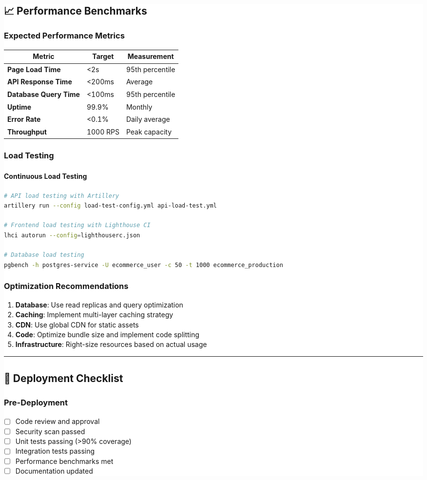## 📈 Performance Benchmarks

### Expected Performance Metrics

| Metric | Target | Measurement |
|--------|--------|-------------|
| **Page Load Time** | <2s | 95th percentile |
| **API Response Time** | <200ms | Average |
| **Database Query Time** | <100ms | 95th percentile |
| **Uptime** | 99.9% | Monthly |
| **Error Rate** | <0.1% | Daily average |
| **Throughput** | 1000 RPS | Peak capacity |

### Load Testing

#### Continuous Load Testing
```bash
# API load testing with Artillery
artillery run --config load-test-config.yml api-load-test.yml

# Frontend load testing with Lighthouse CI
lhci autorun --config=lighthouserc.json

# Database load testing
pgbench -h postgres-service -U ecommerce_user -c 50 -t 1000 ecommerce_production
```

### Optimization Recommendations

1. **Database**: Use read replicas and query optimization
2. **Caching**: Implement multi-layer caching strategy
3. **CDN**: Use global CDN for static assets
4. **Code**: Optimize bundle size and implement code splitting
5. **Infrastructure**: Right-size resources based on actual usage

---

## 🎯 Deployment Checklist

### Pre-Deployment
- [ ] Code review and approval
- [ ] Security scan passed
- [ ] Unit tests passing (>90% coverage)
- [ ] Integration tests passing
- [ ] Performance benchmarks met
- [ ] Documentation updated
